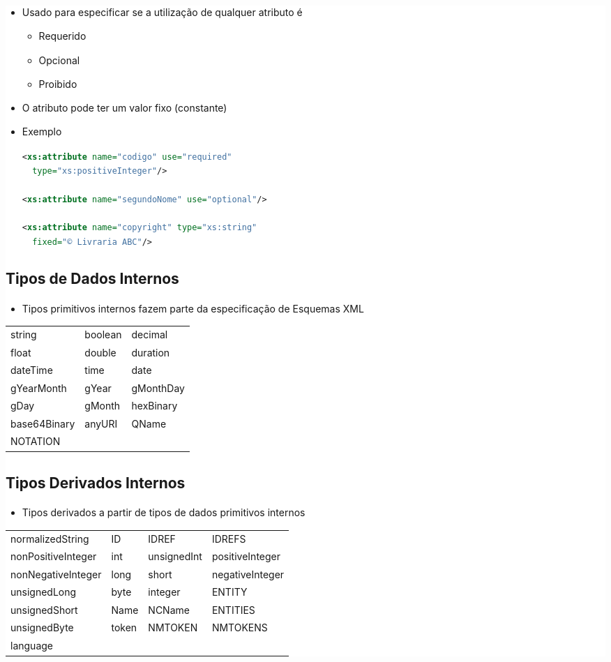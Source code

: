 - Usado para especificar se a utilização de qualquer atributo é

  - Requerido

  - Opcional

  - Proibido

- O atributo pode ter um valor fixo (constante)

- Exemplo

  ```xml
  <xs:attribute name="codigo" use="required"
    type="xs:positiveInteger"/>

  <xs:attribute name="segundoNome" use="optional"/>

  <xs:attribute name="copyright" type="xs:string"
    fixed="© Livraria ABC"/>
  ```

## Tipos de Dados Internos

- Tipos primitivos internos fazem parte da especificação de Esquemas XML

|              |         |           |
| ------------ | ------- | --------- |
| string       | boolean | decimal   |
| float        | double  | duration  |
| dateTime     | time    | date      |
| gYearMonth   | gYear   | gMonthDay |
| gDay         | gMonth  | hexBinary |
| base64Binary | anyURI  | QName     |
| NOTATION     |         |           |

## Tipos Derivados Internos

- Tipos derivados a partir de tipos de dados primitivos internos

|                    |       |             |                 |
| ------------------ | ----- | ----------- | --------------- |
| normalizedString   | ID    | IDREF       | IDREFS          |
| nonPositiveInteger | int   | unsignedInt | positiveInteger |
| nonNegativeInteger | long  | short       | negativeInteger |
| unsignedLong       | byte  | integer     | ENTITY          |
| unsignedShort      | Name  | NCName      | ENTITIES        |
| unsignedByte       | token | NMTOKEN     | NMTOKENS        |
| language           |       |             |                 |
